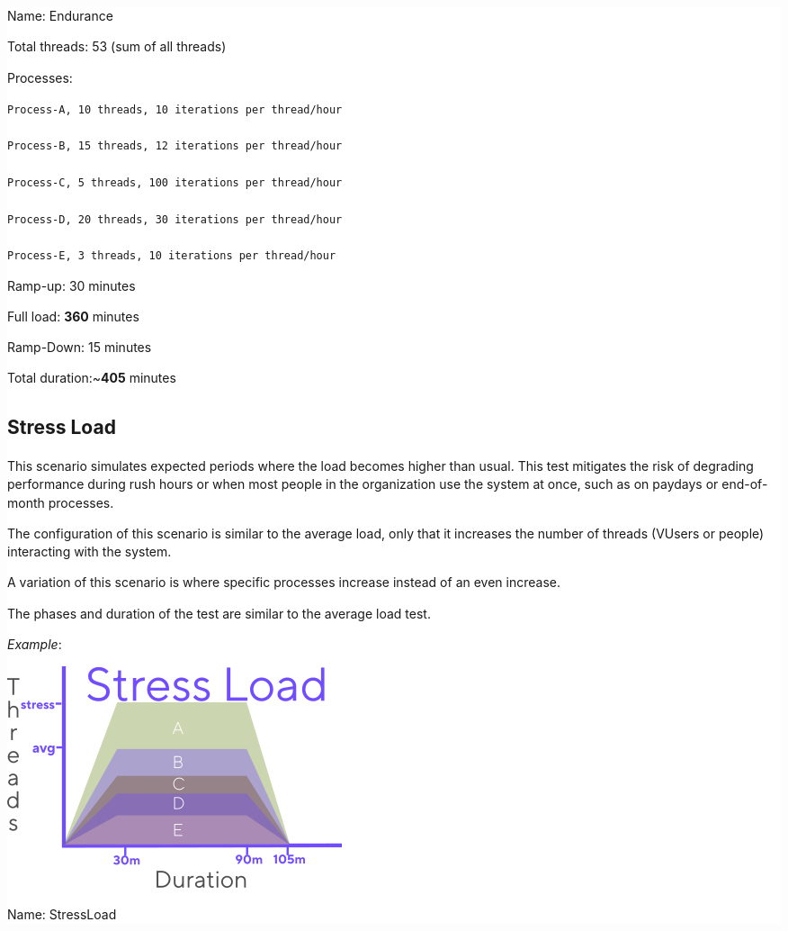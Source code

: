 	
Name: Endurance
	
Total threads: 53 (sum of all threads)
	
Processes: 

	Process-A, 10 threads, 10 iterations per thread/hour

	Process-B, 15 threads, 12 iterations per thread/hour

	Process-C, 5 threads, 100 iterations per thread/hour

	Process-D, 20 threads, 30 iterations per thread/hour

	Process-E, 3 threads, 10 iterations per thread/hour
	
Ramp-up: 30 minutes
	
Full load: **360** minutes
	
Ramp-Down: 15 minutes
	
Total duration:~**405** minutes
	

  

## Stress Load

This scenario simulates expected periods where the load becomes higher than usual. This test mitigates the risk of degrading performance during rush hours or when most people in the organization use the system at once, such as on paydays or end-of-month processes.

The configuration of this scenario is similar to the average load, only that it increases the number of threads (VUsers or people) interacting with the system.

A variation of this scenario is where specific processes increase instead of an even increase.

The phases and duration of the test are similar to the average load test.

  

_Example_:
	
![Stress Scenario](../images/ScensStress.png)
	
Name: StressLoad
	